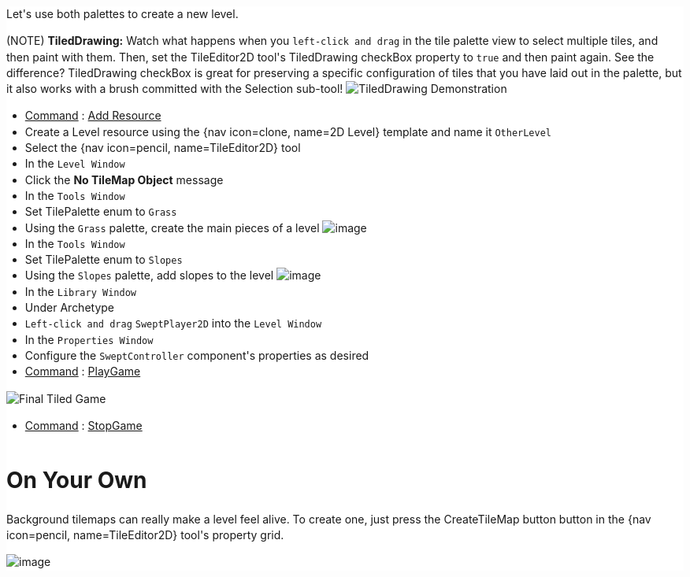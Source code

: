 Let's use both palettes to create a new level.

(NOTE) **TiledDrawing:** Watch what happens when you `left-click and drag` in the tile palette view to select multiple tiles, and then paint with them. Then, set the TileEditor2D tool's TiledDrawing checkBox property to `true` and then paint again. See the difference? TiledDrawing checkBox is great for preserving a specific configuration of tiles that you have laid out in the palette, but it also works with a brush committed with the Selection sub-tool! ![TiledDrawing Demonstration](https://raw.githubusercontent.com/ZilchEngine/ZilchFiles/master/doc_files/108992.gif)

- [ Command](https://github.com/ZilchEngine/ZilchDocs/blob/master/zilch_editor_documentation/zeromanual/editor/editorcommands/commands.markdown) : [ Add Resource](https://github.com/ZilchEngine/ZilchDocs/blob/master/zilch_editor_documentation/zeromanual/editor/editorcommands/resourceadding.markdown)
 - Create a Level resource using the {nav icon=clone, name=2D Level} template and name it `OtherLevel`
- Select the {nav icon=pencil, name=TileEditor2D} tool
- In the `Level Window`
 - Click  the **No TileMap Object** message
- In the `Tools Window`
 - Set TilePalette enum to `Grass`
- Using the `Grass` palette, create the main pieces of a level
  ![image](https://raw.githubusercontent.com/ZilchEngine/ZilchFiles/master/doc_files/108996.png)
- In the `Tools Window`
 - Set TilePalette enum to `Slopes`
- Using the `Slopes` palette, add slopes to the level
  ![image](https://raw.githubusercontent.com/ZilchEngine/ZilchFiles/master/doc_files/109006.png)
- In the `Library Window`
 - Under Archetype 
  - `Left-click and drag` `SweptPlayer2D` into the `Level Window`
- In the `Properties Window`
 - Configure the `SweptController` component's properties as desired
- [ Command](https://github.com/ZilchEngine/ZilchDocs/blob/master/zilch_editor_documentation/zeromanual/editor/editorcommands/commands.markdown) : [ PlayGame](https://github.com/ZilchEngine/ZilchDocs/blob/master/code_reference/command_reference.markdown#playgame)



![Final Tiled Game](https://raw.githubusercontent.com/ZilchEngine/ZilchFiles/master/doc_files/109010.gif)


- [ Command](https://github.com/ZilchEngine/ZilchDocs/blob/master/zilch_editor_documentation/zeromanual/editor/editorcommands/commands.markdown) : [ StopGame](https://github.com/ZilchEngine/ZilchDocs/blob/master/code_reference/command_reference.markdown#stopgame)


 #  On Your Own


Background tilemaps can really make a level feel alive. To create one, just press the CreateTileMap button button in the {nav icon=pencil, name=TileEditor2D} tool's property grid.



![image](https://raw.githubusercontent.com/ZilchEngine/ZilchFiles/master/doc_files/109022.png)
